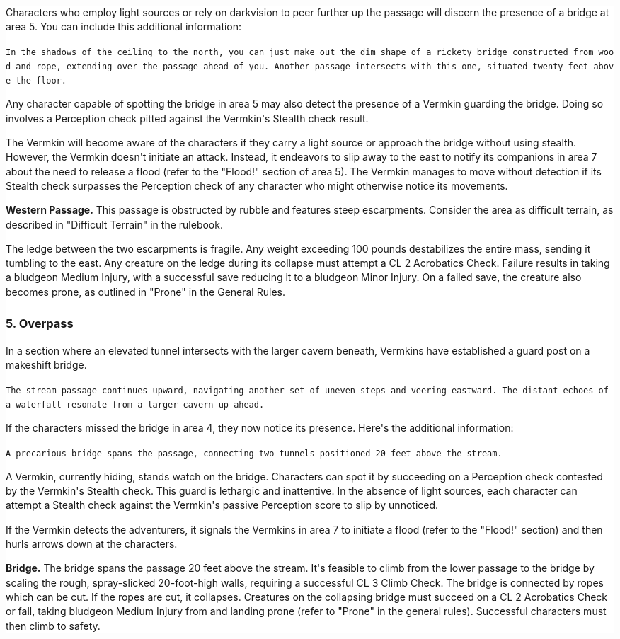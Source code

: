 
Characters who employ light sources or rely on darkvision to peer further up the passage will discern the presence of a bridge at area 5. You can include this additional information:

```
In the shadows of the ceiling to the north, you can just make out the dim shape of a rickety bridge constructed from wood and rope, extending over the passage ahead of you. Another passage intersects with this one, situated twenty feet above the floor.
```

Any character capable of spotting the bridge in area 5 may also detect the presence of a Vermkin guarding the bridge. Doing so involves a Perception check pitted against the Vermkin's Stealth check result.

The Vermkin will become aware of the characters if they carry a light source or approach the bridge without using stealth. However, the Vermkin doesn't initiate an attack. Instead, it endeavors to slip away to the east to notify its companions in area 7 about the need to release a flood (refer to the "Flood!" section of area 5). The Vermkin manages to move without detection if its Stealth check surpasses the Perception check of any character who might otherwise notice its movements.

**Western Passage.** This passage is obstructed by rubble and features steep escarpments. Consider the area as difficult terrain, as described in "Difficult Terrain" in the rulebook.

The ledge between the two escarpments is fragile. Any weight exceeding 100 pounds destabilizes the entire mass, sending it tumbling to the east. Any creature on the ledge during its collapse must attempt a CL 2 Acrobatics Check. Failure results in taking a bludgeon Medium Injury, with a successful save reducing it to a bludgeon Minor Injury. On a failed save, the creature also becomes prone, as outlined in "Prone" in the General Rules.

### 5. Overpass

In a section where an elevated tunnel intersects with the larger cavern beneath, Vermkins have established a guard post on a makeshift bridge.

```
The stream passage continues upward, navigating another set of uneven steps and veering eastward. The distant echoes of a waterfall resonate from a larger cavern up ahead.
```

If the characters missed the bridge in area 4, they now notice its presence. Here's the additional information:

```
A precarious bridge spans the passage, connecting two tunnels positioned 20 feet above the stream.
```

A Vermkin, currently hiding, stands watch on the bridge. Characters can spot it by succeeding on a Perception check contested by the Vermkin's Stealth check. This guard is lethargic and inattentive. In the absence of light sources, each character can attempt a Stealth check against the Vermkin's passive Perception score to slip by unnoticed.

If the Vermkin detects the adventurers, it signals the Vermkins in area 7 to initiate a flood (refer to the "Flood!" section) and then hurls arrows down at the characters.

**Bridge.** The bridge spans the passage 20 feet above the stream. It's feasible to climb from the lower passage to the bridge by scaling the rough, spray-slicked 20-foot-high walls, requiring a successful CL 3 Climb Check. The bridge is connected by ropes which can be cut. If the ropes are cut, it collapses. Creatures on the collapsing bridge must succeed on a CL 2 Acrobatics Check or fall, taking bludgeon Medium Injury from and landing prone (refer to "Prone" in the general rules). Successful characters must then climb to safety.
